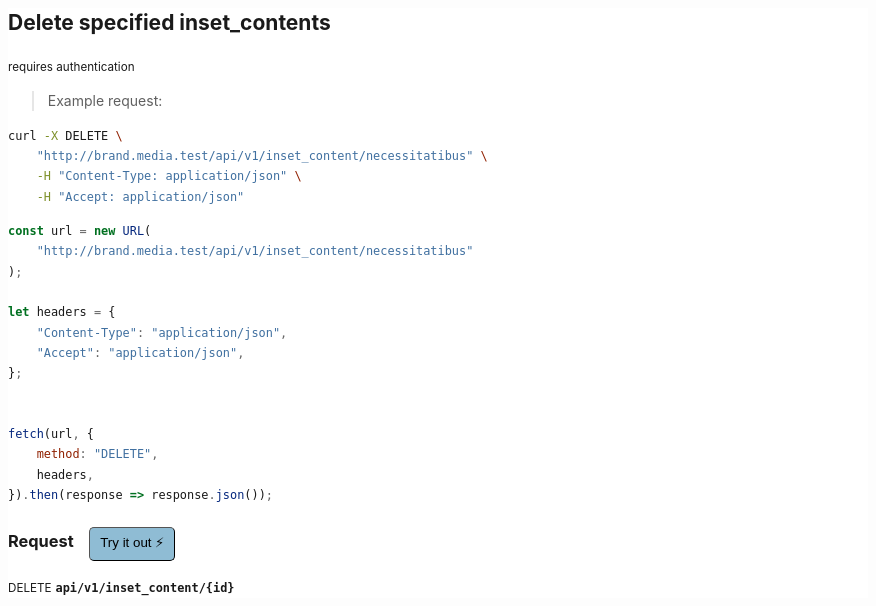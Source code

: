 </form>


## Delete specified inset_contents

<small class="badge badge-darkred">requires authentication</small>



> Example request:

```bash
curl -X DELETE \
    "http://brand.media.test/api/v1/inset_content/necessitatibus" \
    -H "Content-Type: application/json" \
    -H "Accept: application/json"
```

```javascript
const url = new URL(
    "http://brand.media.test/api/v1/inset_content/necessitatibus"
);

let headers = {
    "Content-Type": "application/json",
    "Accept": "application/json",
};


fetch(url, {
    method: "DELETE",
    headers,
}).then(response => response.json());
```


<div id="execution-results-DELETEapi-v1-inset_content--id-" hidden>
    <blockquote>Received response<span id="execution-response-status-DELETEapi-v1-inset_content--id-"></span>:</blockquote>
    <pre class="json"><code id="execution-response-content-DELETEapi-v1-inset_content--id-"></code></pre>
</div>
<div id="execution-error-DELETEapi-v1-inset_content--id-" hidden>
    <blockquote>Request failed with error:</blockquote>
    <pre><code id="execution-error-message-DELETEapi-v1-inset_content--id-"></code></pre>
</div>
<form id="form-DELETEapi-v1-inset_content--id-" data-method="DELETE" data-path="api/v1/inset_content/{id}" data-authed="1" data-hasfiles="0" data-headers='{"Content-Type":"application\/json","Accept":"application\/json"}' onsubmit="event.preventDefault(); executeTryOut('DELETEapi-v1-inset_content--id-', this);">
<h3>
    Request&nbsp;&nbsp;&nbsp;
        <button type="button" style="background-color: #8fbcd4; padding: 5px 10px; border-radius: 5px; border-width: thin;" id="btn-tryout-DELETEapi-v1-inset_content--id-" onclick="tryItOut('DELETEapi-v1-inset_content--id-');">Try it out ⚡</button>
    <button type="button" style="background-color: #c97a7e; padding: 5px 10px; border-radius: 5px; border-width: thin;" id="btn-canceltryout-DELETEapi-v1-inset_content--id-" onclick="cancelTryOut('DELETEapi-v1-inset_content--id-');" hidden>Cancel</button>&nbsp;&nbsp;
    <button type="submit" style="background-color: #6ac174; padding: 5px 10px; border-radius: 5px; border-width: thin;" id="btn-executetryout-DELETEapi-v1-inset_content--id-" hidden>Send Request 💥</button>
    </h3>
<p>
<small class="badge badge-red">DELETE</small>
 <b><code>api/v1/inset_content/{id}</code></b>
</p>
<p>